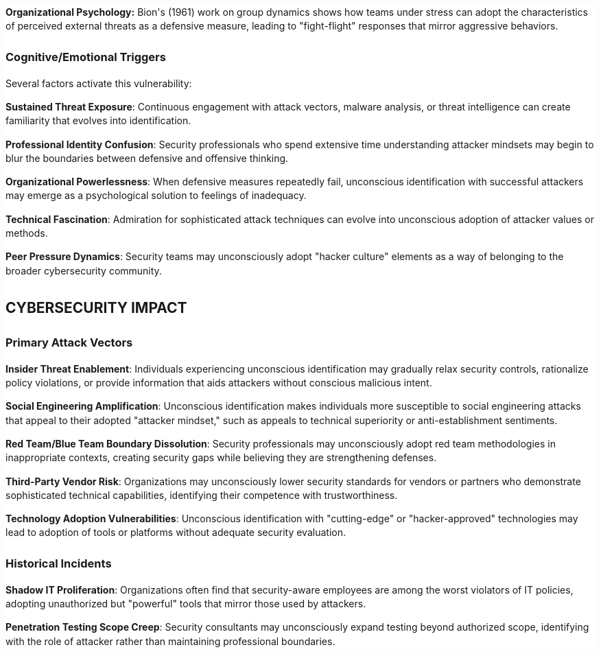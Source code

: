 **Organizational Psychology:**
Bion's (1961) work on group dynamics shows how teams under stress can adopt the characteristics of perceived external threats as a defensive measure, leading to "fight-flight" responses that mirror aggressive behaviors.

### Cognitive/Emotional Triggers

Several factors activate this vulnerability:

**Sustained Threat Exposure**: Continuous engagement with attack vectors, malware analysis, or threat intelligence can create familiarity that evolves into identification.

**Professional Identity Confusion**: Security professionals who spend extensive time understanding attacker mindsets may begin to blur the boundaries between defensive and offensive thinking.

**Organizational Powerlessness**: When defensive measures repeatedly fail, unconscious identification with successful attackers may emerge as a psychological solution to feelings of inadequacy.

**Technical Fascination**: Admiration for sophisticated attack techniques can evolve into unconscious adoption of attacker values or methods.

**Peer Pressure Dynamics**: Security teams may unconsciously adopt "hacker culture" elements as a way of belonging to the broader cybersecurity community.

## CYBERSECURITY IMPACT

### Primary Attack Vectors

**Insider Threat Enablement**: Individuals experiencing unconscious identification may gradually relax security controls, rationalize policy violations, or provide information that aids attackers without conscious malicious intent.

**Social Engineering Amplification**: Unconscious identification makes individuals more susceptible to social engineering attacks that appeal to their adopted "attacker mindset," such as appeals to technical superiority or anti-establishment sentiments.

**Red Team/Blue Team Boundary Dissolution**: Security professionals may unconsciously adopt red team methodologies in inappropriate contexts, creating security gaps while believing they are strengthening defenses.

**Third-Party Vendor Risk**: Organizations may unconsciously lower security standards for vendors or partners who demonstrate sophisticated technical capabilities, identifying their competence with trustworthiness.

**Technology Adoption Vulnerabilities**: Unconscious identification with "cutting-edge" or "hacker-approved" technologies may lead to adoption of tools or platforms without adequate security evaluation.

### Historical Incidents

**Shadow IT Proliferation**: Organizations often find that security-aware employees are among the worst violators of IT policies, adopting unauthorized but "powerful" tools that mirror those used by attackers.

**Penetration Testing Scope Creep**: Security consultants may unconsciously expand testing beyond authorized scope, identifying with the role of attacker rather than maintaining professional boundaries.

